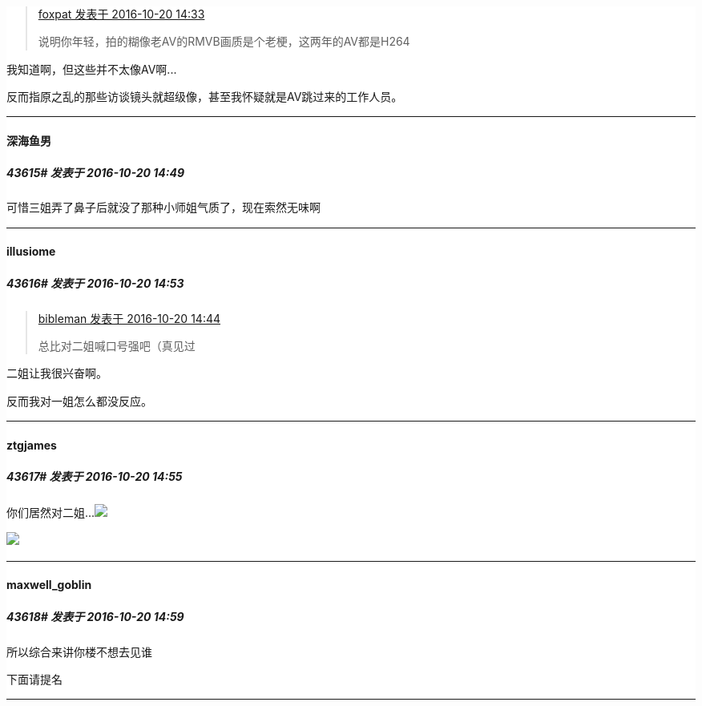 
<blockquote><a href="httphttps://bbs.saraba1st.com/2b/forum.php?mod=redirect&amp;goto=findpost&amp;pid=33920238&amp;ptid=1105387" target="_blank">foxpat 发表于 2016-10-20 14:33</a>

说明你年轻，拍的糊像老AV的RMVB画质是个老梗，这两年的AV都是H264</blockquote>
我知道啊，但这些并不太像AV啊...


反而指原之乱的那些访谈镜头就超级像，甚至我怀疑就是AV跳过来的工作人员。


*****

####  深海鱼男  
##### 43615#       发表于 2016-10-20 14:49


可惜三姐弄了鼻子后就没了那种小师姐气质了，现在索然无味啊


*****

####  illusiome  
##### 43616#       发表于 2016-10-20 14:53


<blockquote><a href="httphttps://bbs.saraba1st.com/2b/forum.php?mod=redirect&amp;goto=findpost&amp;pid=33920364&amp;ptid=1105387" target="_blank">bibleman 发表于 2016-10-20 14:44</a>

总比对二姐喊口号强吧（真见过</blockquote>
二姐让我很兴奋啊。

反而我对一姐怎么都没反应。


*****

####  ztgjames  
##### 43617#       发表于 2016-10-20 14:55


你们居然对二姐...<img src="https://static.saraba1st.com/image/smiley/face/149.gif" referrerpolicy="no-referrer">

<img src="https://static.saraba1st.com/image/smiley/face/149.gif" referrerpolicy="no-referrer">


*****

####  maxwell_goblin  
##### 43618#       发表于 2016-10-20 14:59


所以综合来讲你楼不想去见谁


下面请提名


*****

